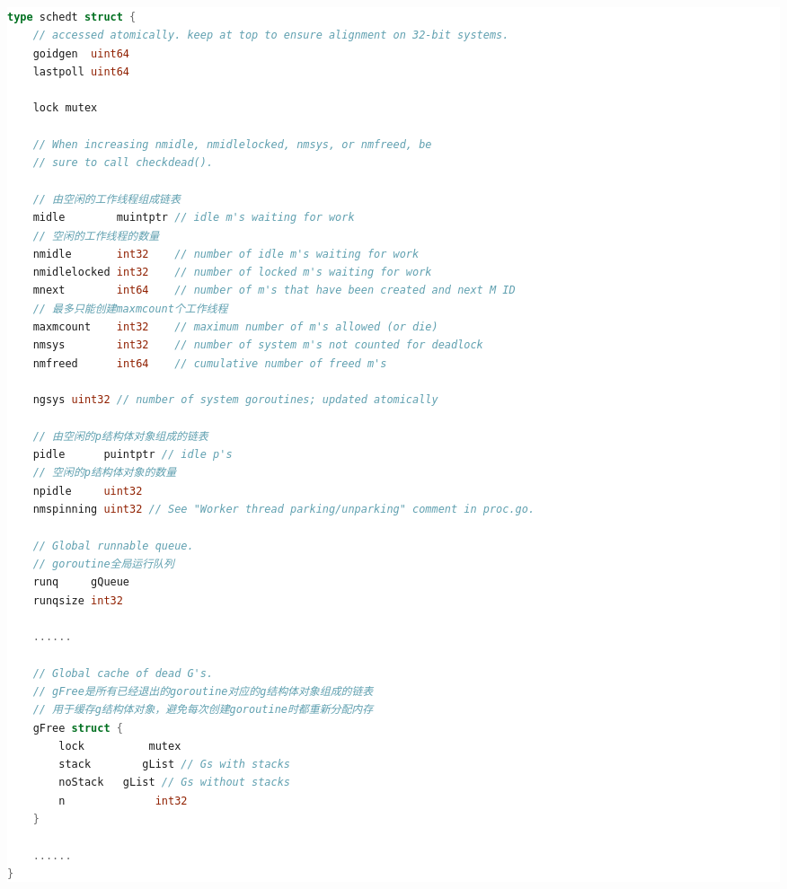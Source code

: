 ```go
type schedt struct {
    // accessed atomically. keep at top to ensure alignment on 32-bit systems.
    goidgen  uint64
    lastpoll uint64

    lock mutex

    // When increasing nmidle, nmidlelocked, nmsys, or nmfreed, be
    // sure to call checkdead().

    // 由空闲的工作线程组成链表
    midle        muintptr // idle m's waiting for work
    // 空闲的工作线程的数量
    nmidle       int32    // number of idle m's waiting for work
    nmidlelocked int32    // number of locked m's waiting for work
    mnext        int64    // number of m's that have been created and next M ID
    // 最多只能创建maxmcount个工作线程
    maxmcount    int32    // maximum number of m's allowed (or die)
    nmsys        int32    // number of system m's not counted for deadlock
    nmfreed      int64    // cumulative number of freed m's

    ngsys uint32 // number of system goroutines; updated atomically

    // 由空闲的p结构体对象组成的链表
    pidle      puintptr // idle p's
    // 空闲的p结构体对象的数量
    npidle     uint32
    nmspinning uint32 // See "Worker thread parking/unparking" comment in proc.go.

    // Global runnable queue.
    // goroutine全局运行队列
    runq     gQueue
    runqsize int32

    ......

    // Global cache of dead G's.
    // gFree是所有已经退出的goroutine对应的g结构体对象组成的链表
    // 用于缓存g结构体对象，避免每次创建goroutine时都重新分配内存
    gFree struct {
        lock          mutex
        stack        gList // Gs with stacks
        noStack   gList // Gs without stacks
        n              int32
    }
 
    ......
}

```
